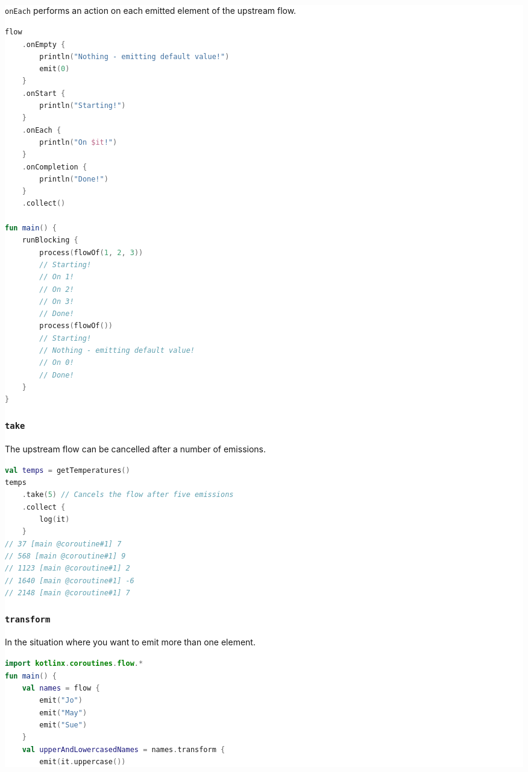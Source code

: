 `onEach` performs an action on each emitted element of the upstream flow.

```kotlin
flow
    .onEmpty {
        println("Nothing - emitting default value!")
        emit(0)
    }
    .onStart {
        println("Starting!")
    }
    .onEach {
        println("On $it!")
    }
    .onCompletion {
        println("Done!")
    }
    .collect()

fun main() {
    runBlocking {
        process(flowOf(1, 2, 3))
        // Starting!
        // On 1!
        // On 2!
        // On 3!
        // Done!
        process(flowOf())
        // Starting!
        // Nothing - emitting default value!
        // On 0!
        // Done!
    }
}
```

### `take`
The upstream flow can be cancelled after a number of emissions.
```kotlin
val temps = getTemperatures()
temps
    .take(5) // Cancels the flow after five emissions
    .collect {
        log(it)
    }
// 37 [main @coroutine#1] 7
// 568 [main @coroutine#1] 9
// 1123 [main @coroutine#1] 2
// 1640 [main @coroutine#1] -6
// 2148 [main @coroutine#1] 7
```

### `transform`
In the situation where you want to emit more than one element.
```kotlin
import kotlinx.coroutines.flow.*
fun main() {
    val names = flow {
        emit("Jo")
        emit("May")
        emit("Sue")
    }
    val upperAndLowercasedNames = names.transform {
        emit(it.uppercase())
```